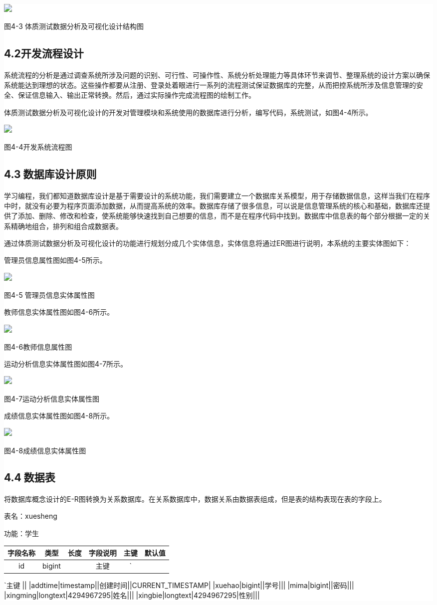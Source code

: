 ![](/md/blog.006.png)

图4-3 体质测试数据分析及可视化设计结构图
## 4.2开发流程设计
系统流程的分析是通过调查系统所涉及问题的识别、可行性、可操作性、系统分析处理能力等具体环节来调节、整理系统的设计方案以确保系统能达到理想的状态。这些操作都要从注册、登录处着眼进行一系列的流程测试保证数据库的完整，从而把控系统所涉及信息管理的安全、保证信息输入、输出正常转换。然后，通过实际操作完成流程图的绘制工作。

体质测试数据分析及可视化设计的开发对管理模块和系统使用的数据库进行分析，编写代码，系统测试，如图4-4所示。

![](/md/blog.007.png)

图4-4开发系统流程图
## 4.3 数据库设计原则
学习编程，我们都知道数据库设计是基于需要设计的系统功能，我们需要建立一个数据库关系模型，用于存储数据信息，这样当我们在程序中时，就没有必要为程序页面添加数据，从而提高系统的效率。数据库存储了很多信息，可以说是信息管理系统的核心和基础，数据库还提供了添加、删除、修改和检查，使系统能够快速找到自己想要的信息，而不是在程序代码中找到。数据库中信息表的每个部分根据一定的关系精确地组合，排列和组合成数据表。 

通过体质测试数据分析及可视化设计的功能进行规划分成几个实体信息，实体信息将通过ER图进行说明，本系统的主要实体图如下：

管理员信息属性图如图4-5所示。

![](/md/blog.008.png)

图4-5 管理员信息实体属性图

教师信息实体属性图如图4-6所示。

![](/md/blog.009.png)

图4-6教师信息属性图

运动分析信息实体属性图如图4-7所示。

![](/md/blog.010.png)

图4-7运动分析信息实体属性图

成绩信息实体属性图如图4-8所示。

![](/md/blog.011.png)

图4-8成绩信息实体属性图
## 4.4 数据表
将数据库概念设计的E-R图转换为关系数据库。在关系数据库中，数据关系由数据表组成，但是表的结构表现在表的字段上。

表名：xuesheng

功能：学生

|字段名称|类型|长度|字段说明|主键|默认值|
| :-: | :-: | :-: | :-: | :-: | :-: |
|id|bigint||主键|`
   `主键
||
|addtime|timestamp||创建时间||CURRENT\_TIMESTAMP|
|xuehao|bigint||学号|||
|mima|bigint||密码|||
|xingming|longtext|4294967295|姓名|||
|xingbie|longtext|4294967295|性别|||
